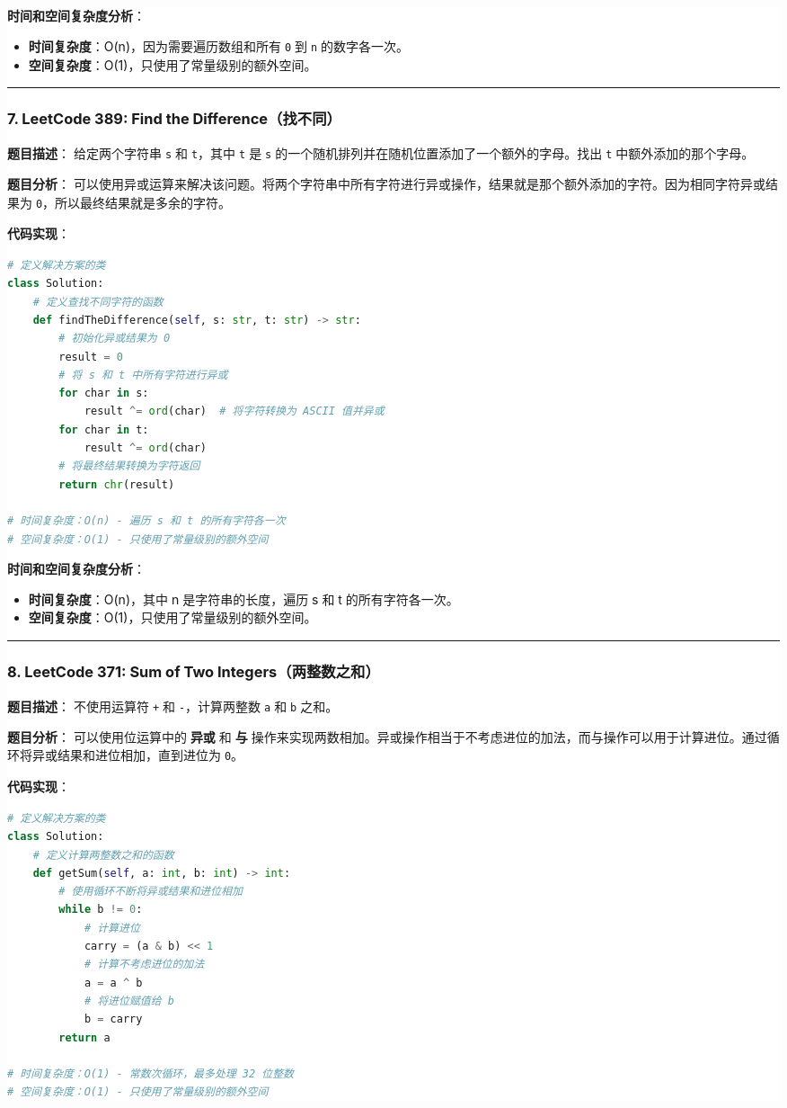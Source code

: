 **时间和空间复杂度分析**：
- **时间复杂度**：O(n)，因为需要遍历数组和所有 `0` 到 `n` 的数字各一次。
- **空间复杂度**：O(1)，只使用了常量级别的额外空间。

---

### 7. LeetCode 389: Find the Difference（找不同）

**题目描述**：
给定两个字符串 `s` 和 `t`，其中 `t` 是 `s` 的一个随机排列并在随机位置添加了一个额外的字母。找出 `t` 中额外添加的那个字母。

**题目分析**：
可以使用异或运算来解决该问题。将两个字符串中所有字符进行异或操作，结果就是那个额外添加的字符。因为相同字符异或结果为 `0`，所以最终结果就是多余的字符。

**代码实现**：
```python
# 定义解决方案的类
class Solution:
    # 定义查找不同字符的函数
    def findTheDifference(self, s: str, t: str) -> str:
        # 初始化异或结果为 0
        result = 0
        # 将 s 和 t 中所有字符进行异或
        for char in s:
            result ^= ord(char)  # 将字符转换为 ASCII 值并异或
        for char in t:
            result ^= ord(char)
        # 将最终结果转换为字符返回
        return chr(result)

# 时间复杂度：O(n) - 遍历 s 和 t 的所有字符各一次
# 空间复杂度：O(1) - 只使用了常量级别的额外空间
```

**时间和空间复杂度分析**：
- **时间复杂度**：O(n)，其中 n 是字符串的长度，遍历 s 和 t 的所有字符各一次。
- **空间复杂度**：O(1)，只使用了常量级别的额外空间。

---

### 8. LeetCode 371: Sum of Two Integers（两整数之和）

**题目描述**：
不使用运算符 `+` 和 `-`，计算两整数 `a` 和 `b` 之和。

**题目分析**：
可以使用位运算中的 **异或** 和 **与** 操作来实现两数相加。异或操作相当于不考虑进位的加法，而与操作可以用于计算进位。通过循环将异或结果和进位相加，直到进位为 `0`。

**代码实现**：
```python
# 定义解决方案的类
class Solution:
    # 定义计算两整数之和的函数
    def getSum(self, a: int, b: int) -> int:
        # 使用循环不断将异或结果和进位相加
        while b != 0:
            # 计算进位
            carry = (a & b) << 1
            # 计算不考虑进位的加法
            a = a ^ b
            # 将进位赋值给 b
            b = carry
        return a

# 时间复杂度：O(1) - 常数次循环，最多处理 32 位整数
# 空间复杂度：O(1) - 只使用了常量级别的额外空间
```
